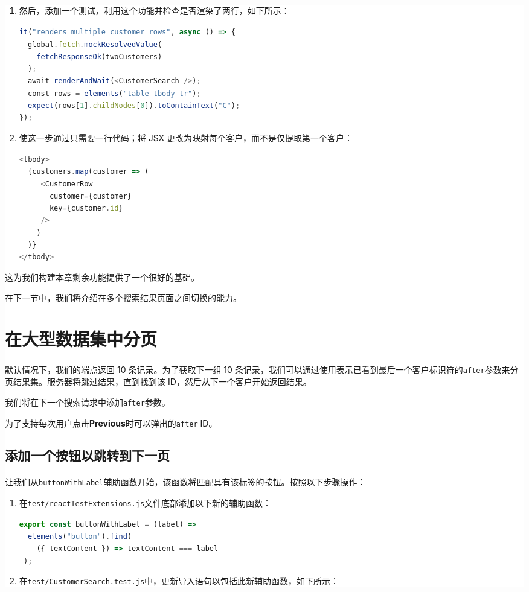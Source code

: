 1.  然后，添加一个测试，利用这个功能并检查是否渲染了两行，如下所示：

    ```js
    it("renders multiple customer rows", async () => {
      global.fetch.mockResolvedValue(
        fetchResponseOk(twoCustomers)
      );
      await renderAndWait(<CustomerSearch />);
      const rows = elements("table tbody tr");
      expect(rows[1].childNodes[0]).toContainText("C");
    });
    ```

1.  使这一步通过只需要一行代码；将 JSX 更改为映射每个客户，而不是仅提取第一个客户：

    ```js
    <tbody>
      {customers.map(customer => (
         <CustomerRow
           customer={customer}
           key={customer.id}
         />
        )
      )}
    </tbody>
    ```

这为我们构建本章剩余功能提供了一个很好的基础。

在下一节中，我们将介绍在多个搜索结果页面之间切换的能力。

# 在大型数据集中分页

默认情况下，我们的端点返回 10 条记录。为了获取下一组 10 条记录，我们可以通过使用表示已看到最后一个客户标识符的`after`参数来分页结果集。服务器将跳过结果，直到找到该 ID，然后从下一个客户开始返回结果。

我们将在下一个搜索请求中添加`after`参数。

为了支持每次用户点击**Previous**时可以弹出的`after` ID。

## 添加一个按钮以跳转到下一页

让我们从`buttonWithLabel`辅助函数开始，该函数将匹配具有该标签的按钮。按照以下步骤操作：

1.  在`test/reactTestExtensions.js`文件底部添加以下新的辅助函数：

    ```js
    export const buttonWithLabel = (label) =>
      elements("button").find(
        ({ textContent }) => textContent === label
     );
    ```

1.  在`test/CustomerSearch.test.js`中，更新导入语句以包括此新辅助函数，如下所示：
